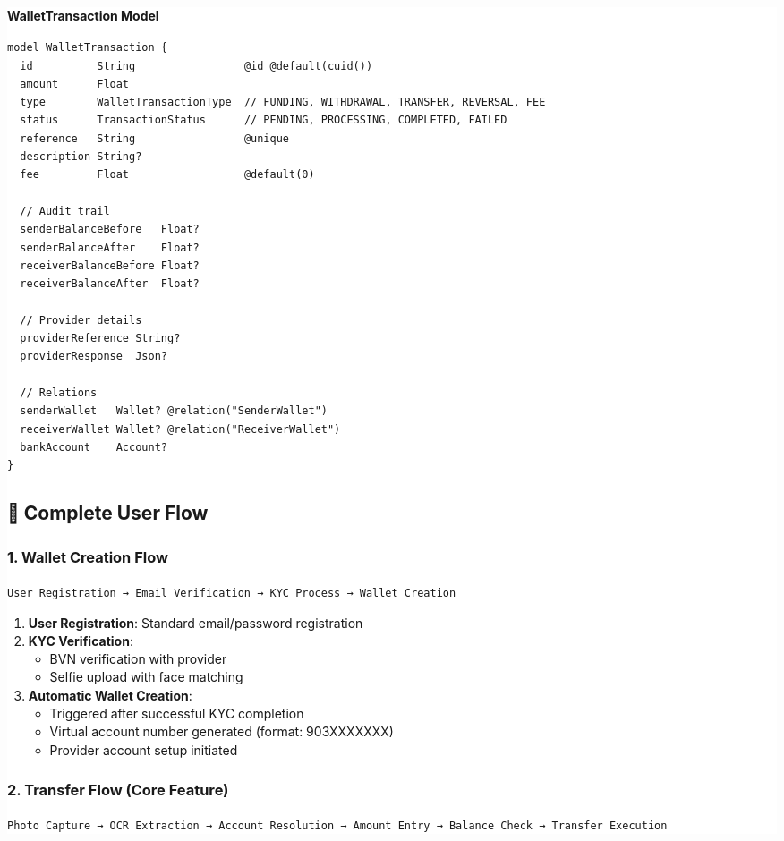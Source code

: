 ```prisma
```

**WalletTransaction Model**
```prisma
model WalletTransaction {
  id          String                 @id @default(cuid())
  amount      Float
  type        WalletTransactionType  // FUNDING, WITHDRAWAL, TRANSFER, REVERSAL, FEE
  status      TransactionStatus      // PENDING, PROCESSING, COMPLETED, FAILED
  reference   String                 @unique
  description String?
  fee         Float                  @default(0)
  
  // Audit trail
  senderBalanceBefore   Float?
  senderBalanceAfter    Float?
  receiverBalanceBefore Float?
  receiverBalanceAfter  Float?
  
  // Provider details
  providerReference String?
  providerResponse  Json?
  
  // Relations
  senderWallet   Wallet? @relation("SenderWallet")
  receiverWallet Wallet? @relation("ReceiverWallet")
  bankAccount    Account?
}
```

## 🔄 Complete User Flow

### 1. Wallet Creation Flow
```
User Registration → Email Verification → KYC Process → Wallet Creation
```

1. **User Registration**: Standard email/password registration
2. **KYC Verification**: 
   - BVN verification with provider
   - Selfie upload with face matching
3. **Automatic Wallet Creation**: 
   - Triggered after successful KYC completion
   - Virtual account number generated (format: 903XXXXXXX)
   - Provider account setup initiated

### 2. Transfer Flow (Core Feature)
```
Photo Capture → OCR Extraction → Account Resolution → Amount Entry → Balance Check → Transfer Execution
```
